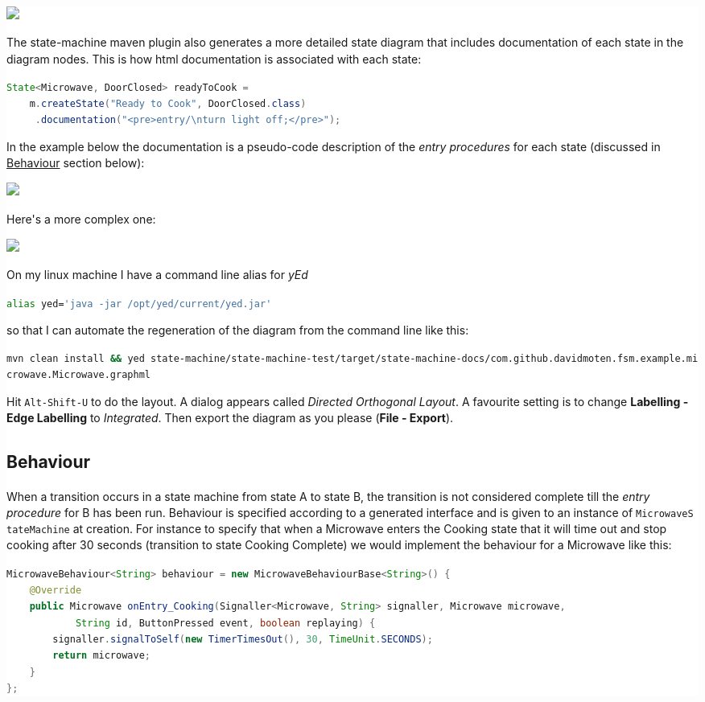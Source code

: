 <img src="state-machine-test/src/docs/com.github.davidmoten.fsm.example.microwave.Microwave.png?raw=true" />

The state-machine maven plugin also generates a more detailed state diagram that includes documentation of each state in the diagram nodes. This is how html documentation is associated with each state:

```java
State<Microwave, DoorClosed> readyToCook = 
    m.createState("Ready to Cook", DoorClosed.class)
     .documentation("<pre>entry/\nturn light off;</pre>");
```

In the example below the documentation is a pseudo-code description of the *entry procedures* for each state (discussed in [Behaviour](https://github.com/davidmoten/state-machine#behaviour) section below):

<img src="state-machine-test/src/docs/com.github.davidmoten.fsm.example.microwave.Microwave-with-docs.png?raw=true" />

Here's a more complex one:

<img src="src/docs/complex-state-diagram.png?raw=true" />

On my linux machine I have a command line alias for *yEd* 

```bash
alias yed='java -jar /opt/yed/current/yed.jar'
``` 

so that I can automate the regeneration of the diagram from the command line like this:

```bash
mvn clean install && yed state-machine/state-machine-test/target/state-machine-docs/com.github.davidmoten.fsm.example.microwave.Microwave.graphml
```

Hit `Alt-Shift-U` to do the layout. A dialog appears called *Directed Orthogonal Layout*. A favourite setting is to change **Labelling - Edge Labelling** to *Integrated*. Then export the diagram as you please (**File - Export**).

Behaviour
---------------
When a transition occurs in a state machine from state A to state B, the transition is not considered complete till the *entry procedure* for B has been run. Behaviour is specified according to a generated interface and is given to an instance of `MicrowaveStateMachine` at creation. For instance to specify that when a Microwave enters the Cooking state that it will time out and stop cooking after 30 seconds (transition to state Cooking Complete) we would implement the behaviour for a Microwave like this:

```java
MicrowaveBehaviour<String> behaviour = new MicrowaveBehaviourBase<String>() {
    @Override
    public Microwave onEntry_Cooking(Signaller<Microwave, String> signaller, Microwave microwave,
            String id, ButtonPressed event, boolean replaying) {
        signaller.signalToSelf(new TimerTimesOut(), 30, TimeUnit.SECONDS);
        return microwave;
    }
};
```
